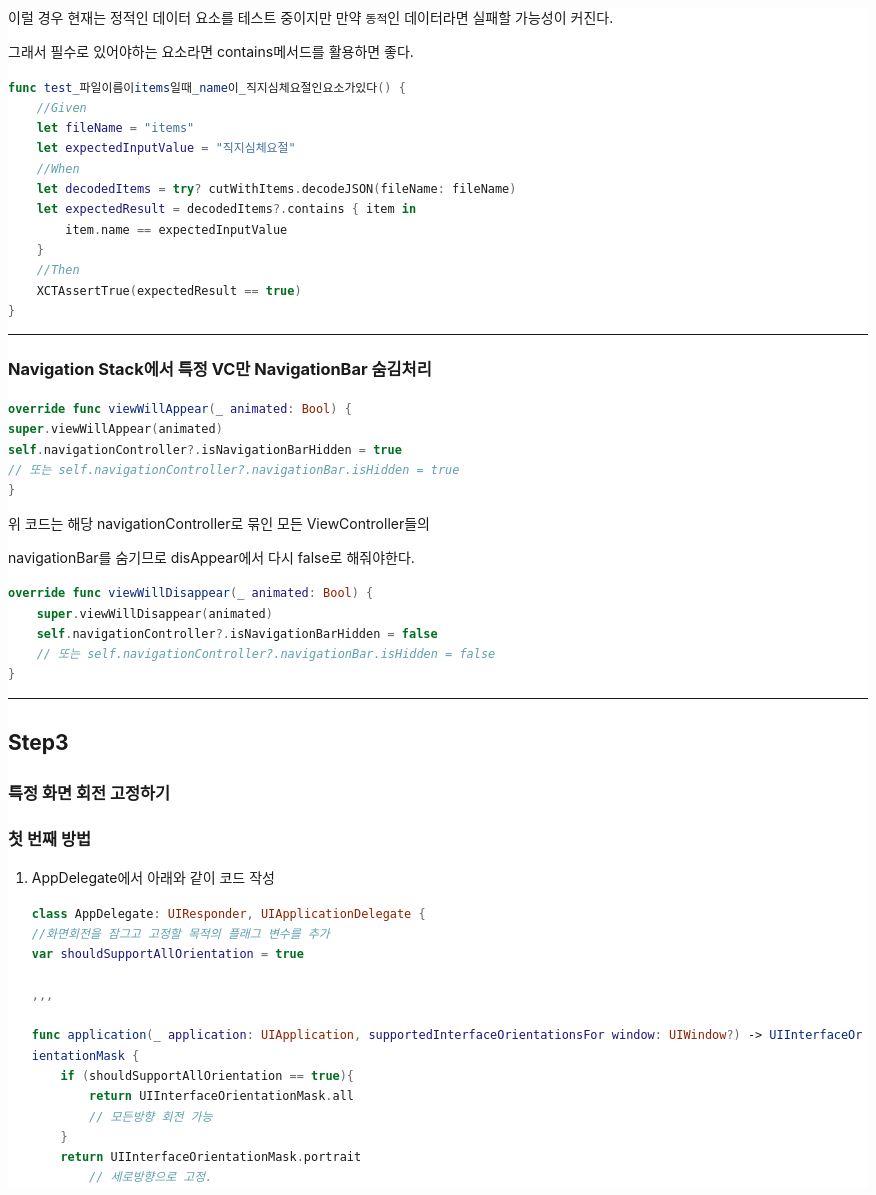 이럴 경우 현재는 정적인 데이터 요소를 테스트 중이지만 만약 `동적`인 데이터라면 실패할 가능성이 커진다.

그래서 필수로 있어야하는 요소라면 contains메서드를 활용하면 좋다.

```swift
func test_파일이름이items일때_name이_직지심체요절인요소가있다() {
    //Given
    let fileName = "items"
    let expectedInputValue = "직지심체요절"
    //When
    let decodedItems = try? cutWithItems.decodeJSON(fileName: fileName)
    let expectedResult = decodedItems?.contains { item in
        item.name == expectedInputValue
    }
    //Then
    XCTAssertTrue(expectedResult == true)
}
```

---

### Navigation Stack에서 특정 VC만 NavigationBar 숨김처리

```swift
override func viewWillAppear(_ animated: Bool) {
super.viewWillAppear(animated)
self.navigationController?.isNavigationBarHidden = true
// 또는 self.navigationController?.navigationBar.isHidden = true
}
```

위 코드는 해당 navigationController로 묶인 모든 ViewController들의

navigationBar를 숨기므로 disAppear에서 다시 false로 해줘야한다.

```swift
override func viewWillDisappear(_ animated: Bool) {
    super.viewWillDisappear(animated)
    self.navigationController?.isNavigationBarHidden = false
    // 또는 self.navigationController?.navigationBar.isHidden = false
}
```

---

## Step3

### 특정 화면 회전 고정하기

### 첫 번째 방법

1. AppDelegate에서 아래와 같이 코드 작성

   ```swift
   class AppDelegate: UIResponder, UIApplicationDelegate {
   //화면회전을 잠그고 고정할 목적의 플래그 변수를 추가
   var shouldSupportAllOrientation = true

   ,,,

   func application(_ application: UIApplication, supportedInterfaceOrientationsFor window: UIWindow?) -> UIInterfaceOrientationMask {
       if (shouldSupportAllOrientation == true){
           return UIInterfaceOrientationMask.all
           // 모든방향 회전 가능
       }
       return UIInterfaceOrientationMask.portrait
           // 세로방향으로 고정.
   ```